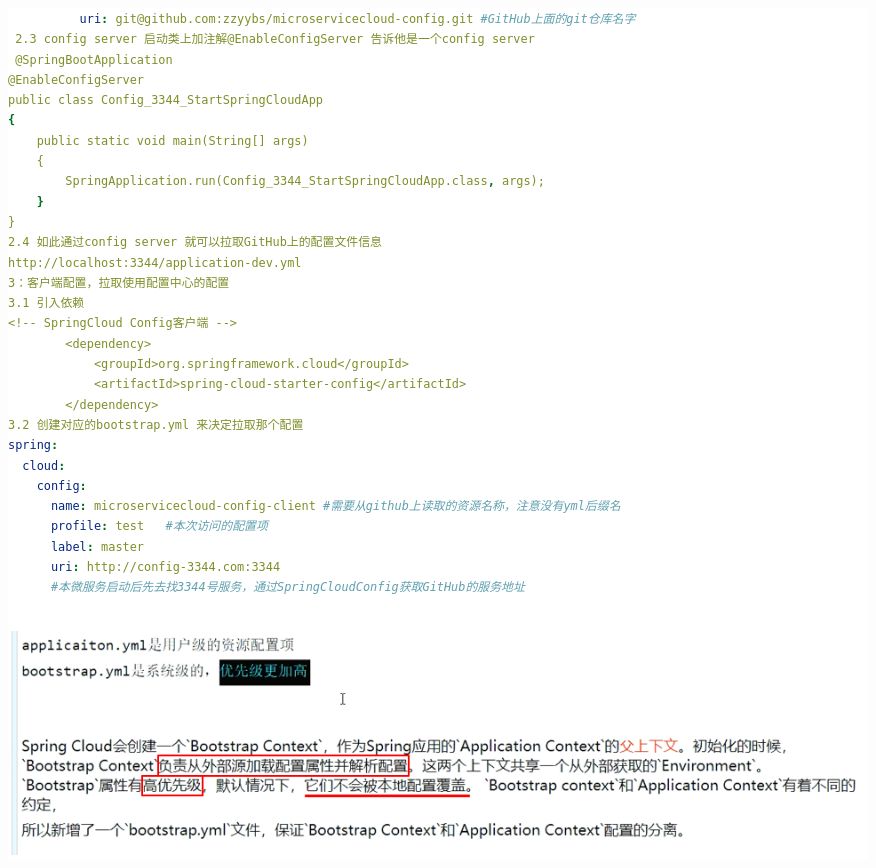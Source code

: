 ```yaml
          uri: git@github.com:zzyybs/microservicecloud-config.git #GitHub上面的git仓库名字
 2.3 config server 启动类上加注解@EnableConfigServer 告诉他是一个config server
 @SpringBootApplication
@EnableConfigServer
public class Config_3344_StartSpringCloudApp
{
	public static void main(String[] args)
	{
		SpringApplication.run(Config_3344_StartSpringCloudApp.class, args);
	}
}
2.4 如此通过config server 就可以拉取GitHub上的配置文件信息
http://localhost:3344/application-dev.yml
3：客户端配置，拉取使用配置中心的配置
3.1 引入依赖
<!-- SpringCloud Config客户端 -->
		<dependency>
			<groupId>org.springframework.cloud</groupId>
			<artifactId>spring-cloud-starter-config</artifactId>
		</dependency>
3.2 创建对应的bootstrap.yml 来决定拉取那个配置
spring:
  cloud:
    config:
      name: microservicecloud-config-client #需要从github上读取的资源名称，注意没有yml后缀名
      profile: test   #本次访问的配置项
      label: master   
      uri: http://config-3344.com:3344  
      #本微服务启动后先去找3344号服务，通过SpringCloudConfig获取GitHub的服务地址
  
```

![JAVA_SPRINGCLOUD20.png](https://github.com/zhaodahan/zhao_Note/blob/master/wiki_img/JAVA_SPRINGCLOUD20.png?raw=true)
